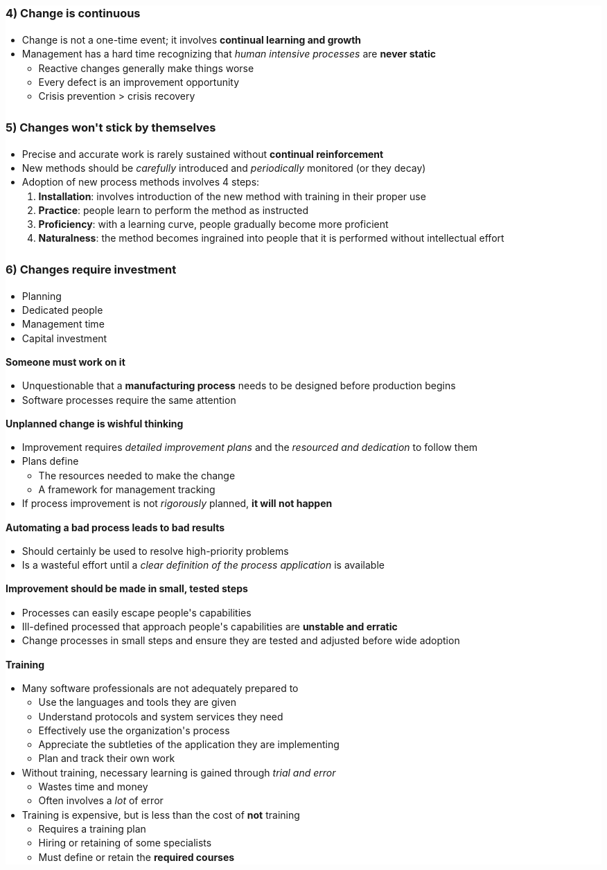 ### 4) Change is continuous

- Change is not a one-time event; it involves **continual learning and growth**
- Management has a hard time recognizing that *human intensive processes* are **never static**
  - Reactive changes generally make things worse
  - Every defect is an improvement opportunity
  - Crisis prevention > crisis recovery

### 5) Changes won't stick by themselves

- Precise and accurate work is rarely sustained without **continual reinforcement**
- New methods should be *carefully* introduced and *periodically* monitored (or they decay)
- Adoption of new process methods involves 4 steps:
  1) **Installation**: involves introduction of the new method with training in their proper use
  2) **Practice**: people learn to perform the method as instructed
  3) **Proficiency**: with a learning curve, people gradually become more proficient
  4) **Naturalness**: the method becomes ingrained into people that it is performed without intellectual effort

### 6) Changes require investment

- Planning
- Dedicated people
- Management time
- Capital investment

**Someone must work on it**

- Unquestionable that a **manufacturing process** needs to be designed before production begins
- Software processes require the same attention

**Unplanned change is wishful thinking**

- Improvement requires *detailed improvement plans* and the *resourced and dedication* to follow them
- Plans define
  - The resources needed to make the change
  - A framework for management tracking
- If process improvement is not *rigorously* planned, **it will not happen**

**Automating a bad process leads to bad results**

- Should certainly be used to resolve high-priority problems
- Is a wasteful effort until a *clear definition of the process application* is available

**Improvement should be made in small, tested steps**

- Processes can easily escape people's capabilities
- Ill-defined processed that approach people's capabilities are **unstable and erratic**
- Change processes in small steps and ensure they are tested and adjusted before wide adoption

**Training**

- Many software professionals are not adequately prepared to
  - Use the languages and tools they are given
  - Understand protocols and system services they need
  - Effectively use the organization's process
  - Appreciate the subtleties of the application they are implementing
  - Plan and track their own work
- Without training, necessary learning is gained through *trial and error*
  - Wastes time and money
  - Often involves a *lot* of error
- Training is expensive, but is less than the cost of **not** training
  - Requires a training plan
  - Hiring or retaining of some specialists
  - Must define or retain the **required courses**
